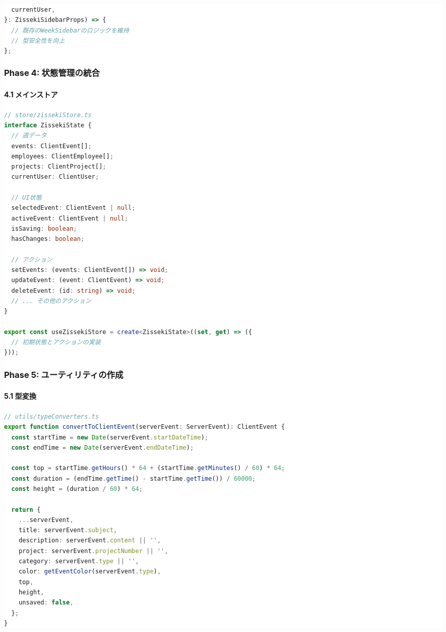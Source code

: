 ```typescript
  currentUser,
}: ZissekiSidebarProps) => {
  // 既存のWeekSidebarのロジックを維持
  // 型安全性を向上
};
```

### Phase 4: 状態管理の統合

#### 4.1 メインストア
```typescript
// store/zissekiStore.ts
interface ZissekiState {
  // 週データ
  events: ClientEvent[];
  employees: ClientEmployee[];
  projects: ClientProject[];
  currentUser: ClientUser;
  
  // UI状態
  selectedEvent: ClientEvent | null;
  activeEvent: ClientEvent | null;
  isSaving: boolean;
  hasChanges: boolean;
  
  // アクション
  setEvents: (events: ClientEvent[]) => void;
  updateEvent: (event: ClientEvent) => void;
  deleteEvent: (id: string) => void;
  // ... その他のアクション
}

export const useZissekiStore = create<ZissekiState>((set, get) => ({
  // 初期状態とアクションの実装
}));
```

### Phase 5: ユーティリティの作成

#### 5.1 型変換
```typescript
// utils/typeConverters.ts
export function convertToClientEvent(serverEvent: ServerEvent): ClientEvent {
  const startTime = new Date(serverEvent.startDateTime);
  const endTime = new Date(serverEvent.endDateTime);
  
  const top = startTime.getHours() * 64 + (startTime.getMinutes() / 60) * 64;
  const duration = (endTime.getTime() - startTime.getTime()) / 60000;
  const height = (duration / 60) * 64;
  
  return {
    ...serverEvent,
    title: serverEvent.subject,
    description: serverEvent.content || '',
    project: serverEvent.projectNumber || '',
    category: serverEvent.type || '',
    color: getEventColor(serverEvent.type),
    top,
    height,
    unsaved: false,
  };
}

```